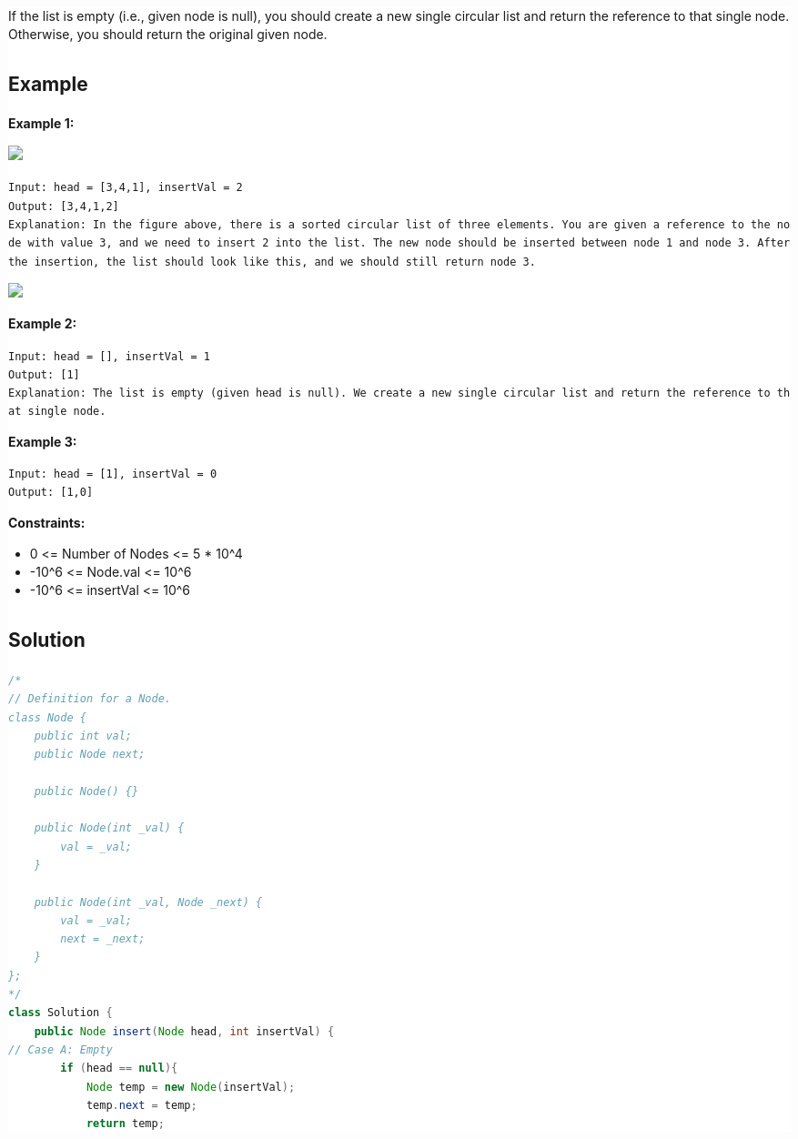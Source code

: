 If the list is empty (i.e., given node is null), you should create a new single circular list and return the reference to that single node. Otherwise, you should return the original given node.

## Example
**Example 1:**


![](https://assets.leetcode.com/uploads/2019/01/19/example_1_before_65p.jpg)

```
Input: head = [3,4,1], insertVal = 2
Output: [3,4,1,2]
Explanation: In the figure above, there is a sorted circular list of three elements. You are given a reference to the node with value 3, and we need to insert 2 into the list. The new node should be inserted between node 1 and node 3. After the insertion, the list should look like this, and we should still return node 3.
```

![](https://assets.leetcode.com/uploads/2019/01/19/example_1_after_65p.jpg)

**Example 2:**
```
Input: head = [], insertVal = 1
Output: [1]
Explanation: The list is empty (given head is null). We create a new single circular list and return the reference to that single node.
```
**Example 3:**
```
Input: head = [1], insertVal = 0
Output: [1,0]
```

**Constraints:**

* 0 <= Number of Nodes <= 5 * 10^4
* -10^6 <= Node.val <= 10^6
* -10^6 <= insertVal <= 10^6

## Solution
```java
/*
// Definition for a Node.
class Node {
    public int val;
    public Node next;

    public Node() {}

    public Node(int _val) {
        val = _val;
    }

    public Node(int _val, Node _next) {
        val = _val;
        next = _next;
    }
};
*/
class Solution {
    public Node insert(Node head, int insertVal) {
// Case A: Empty
        if (head == null){
            Node temp = new Node(insertVal);
            temp.next = temp;
            return temp;
```